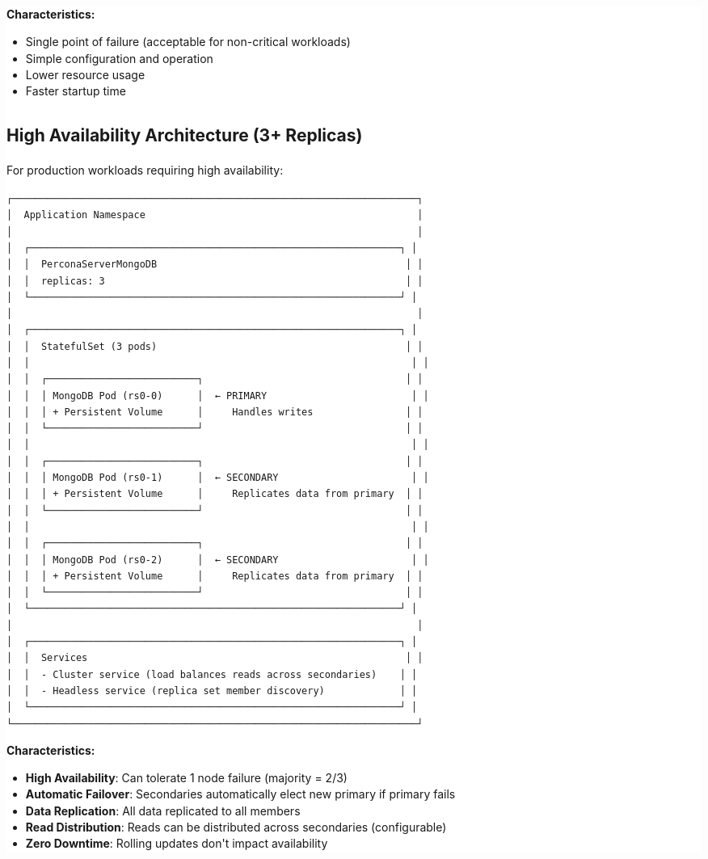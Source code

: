**Characteristics:**
- Single point of failure (acceptable for non-critical workloads)
- Simple configuration and operation
- Lower resource usage
- Faster startup time

## High Availability Architecture (3+ Replicas)

For production workloads requiring high availability:

```
┌──────────────────────────────────────────────────────────────────────┐
│  Application Namespace                                               │
│                                                                      │
│  ┌────────────────────────────────────────────────────────────────┐ │
│  │  PerconaServerMongoDB                                           │ │
│  │  replicas: 3                                                    │ │
│  └────────────────────────────────────────────────────────────────┘ │
│                                                                      │
│  ┌────────────────────────────────────────────────────────────────┐ │
│  │  StatefulSet (3 pods)                                           │ │
│  │                                                                  │ │
│  │  ┌──────────────────────────┐                                   │ │
│  │  │ MongoDB Pod (rs0-0)      │  ← PRIMARY                         │ │
│  │  │ + Persistent Volume      │     Handles writes                │ │
│  │  └──────────────────────────┘                                   │ │
│  │                                                                  │ │
│  │  ┌──────────────────────────┐                                   │ │
│  │  │ MongoDB Pod (rs0-1)      │  ← SECONDARY                       │ │
│  │  │ + Persistent Volume      │     Replicates data from primary  │ │
│  │  └──────────────────────────┘                                   │ │
│  │                                                                  │ │
│  │  ┌──────────────────────────┐                                   │ │
│  │  │ MongoDB Pod (rs0-2)      │  ← SECONDARY                       │ │
│  │  │ + Persistent Volume      │     Replicates data from primary  │ │
│  │  └──────────────────────────┘                                   │ │
│  └────────────────────────────────────────────────────────────────┘ │
│                                                                      │
│  ┌────────────────────────────────────────────────────────────────┐ │
│  │  Services                                                       │ │
│  │  - Cluster service (load balances reads across secondaries)    │ │
│  │  - Headless service (replica set member discovery)             │ │
│  └────────────────────────────────────────────────────────────────┘ │
└──────────────────────────────────────────────────────────────────────┘
```

**Characteristics:**
- **High Availability**: Can tolerate 1 node failure (majority = 2/3)
- **Automatic Failover**: Secondaries automatically elect new primary if primary fails
- **Data Replication**: All data replicated to all members
- **Read Distribution**: Reads can be distributed across secondaries (configurable)
- **Zero Downtime**: Rolling updates don't impact availability
